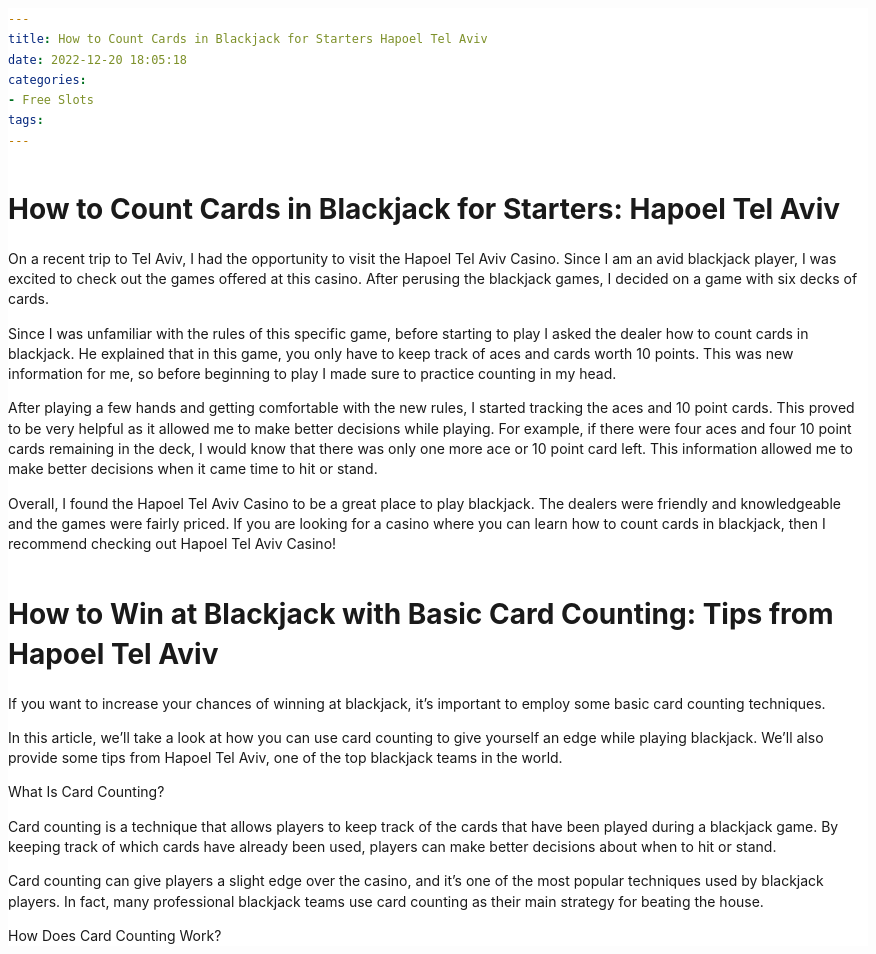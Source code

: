 ```yaml
---
title: How to Count Cards in Blackjack for Starters Hapoel Tel Aviv
date: 2022-12-20 18:05:18
categories:
- Free Slots
tags:
---
```



#  How to Count Cards in Blackjack for Starters: Hapoel Tel Aviv

On a recent trip to Tel Aviv, I had the opportunity to visit the Hapoel Tel Aviv Casino.  Since I am an avid blackjack player, I was excited to check out the games offered at this casino.  After perusing the blackjack games, I decided on a game with six decks of cards.

Since I was unfamiliar with the rules of this specific game, before starting to play I asked the dealer how to count cards in blackjack.  He explained that in this game, you only have to keep track of aces and cards worth 10 points.  This was new information for me, so before beginning to play I made sure to practice counting in my head.

After playing a few hands and getting comfortable with the new rules, I started tracking the aces and 10 point cards.  This proved to be very helpful as it allowed me to make better decisions while playing.  For example, if there were four aces and four 10 point cards remaining in the deck, I would know that there was only one more ace or 10 point card left.  This information allowed me to make better decisions when it came time to hit or stand.

Overall, I found the Hapoel Tel Aviv Casino to be a great place to play blackjack. The dealers were friendly and knowledgeable and the games were fairly priced. If you are looking for a casino where you can learn how to count cards in blackjack, then I recommend checking out Hapoel Tel Aviv Casino!

#  How to Win at Blackjack with Basic Card Counting: Tips from Hapoel Tel Aviv

If you want to increase your chances of winning at blackjack, it’s important to employ some basic card counting techniques.

In this article, we’ll take a look at how you can use card counting to give yourself an edge while playing blackjack. We’ll also provide some tips from Hapoel Tel Aviv, one of the top blackjack teams in the world.

What Is Card Counting?

Card counting is a technique that allows players to keep track of the cards that have been played during a blackjack game. By keeping track of which cards have already been used, players can make better decisions about when to hit or stand.

Card counting can give players a slight edge over the casino, and it’s one of the most popular techniques used by blackjack players. In fact, many professional blackjack teams use card counting as their main strategy for beating the house.

How Does Card Counting Work?
